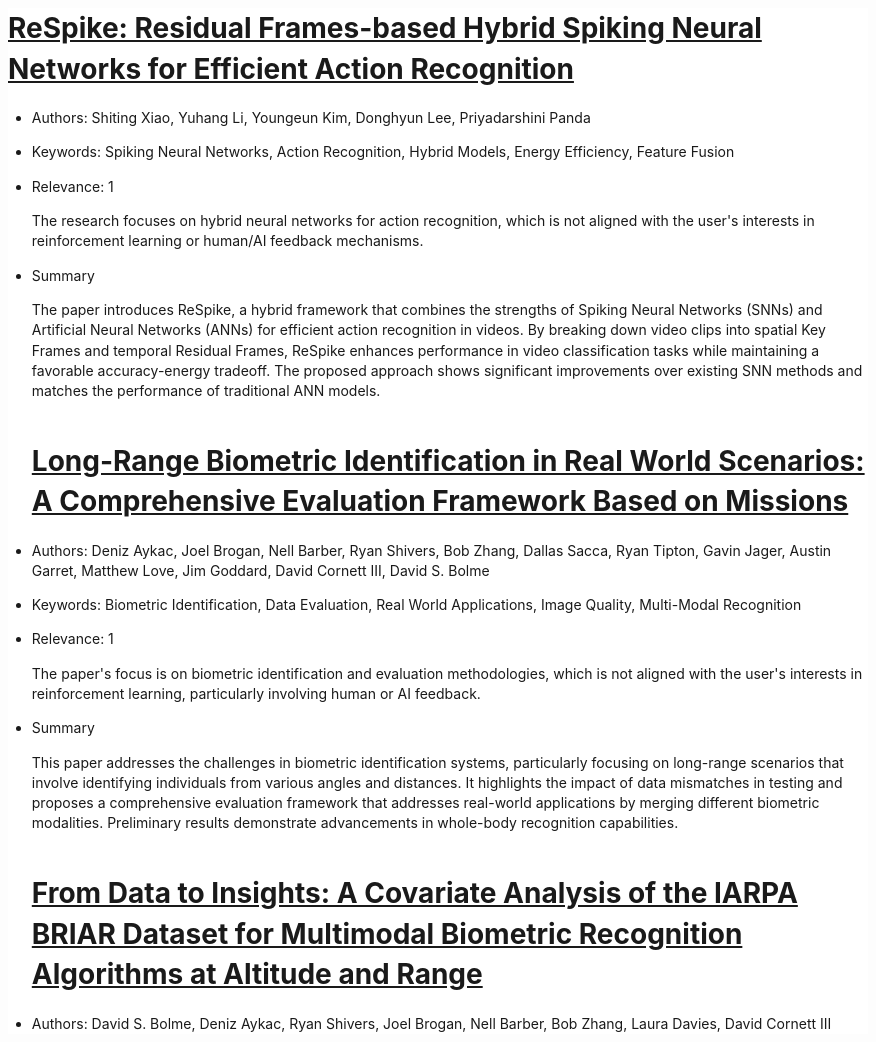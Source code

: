   # [ReSpike: Residual Frames-based Hybrid Spiking Neural Networks for   Efficient Action Recognition](http://arxiv.org/abs/2409.01564v1)

- Authors: Shiting Xiao, Yuhang Li, Youngeun Kim, Donghyun Lee, Priyadarshini Panda

- Keywords: Spiking Neural Networks, Action Recognition, Hybrid Models, Energy Efficiency, Feature Fusion

- Relevance: 1
  
  The research focuses on hybrid neural networks for action recognition, which is not aligned with the user's interests in reinforcement learning or human/AI feedback mechanisms.

- Summary
  
  The paper introduces ReSpike, a hybrid framework that combines the strengths of Spiking Neural Networks (SNNs) and Artificial Neural Networks (ANNs) for efficient action recognition in videos. By breaking down video clips into spatial Key Frames and temporal Residual Frames, ReSpike enhances performance in video classification tasks while maintaining a favorable accuracy-energy tradeoff. The proposed approach shows significant improvements over existing SNN methods and matches the performance of traditional ANN models.  
  
  # [Long-Range Biometric Identification in Real World Scenarios: A   Comprehensive Evaluation Framework Based on Missions](http://arxiv.org/abs/2409.01540v1)

- Authors: Deniz Aykac, Joel Brogan, Nell Barber, Ryan Shivers, Bob Zhang, Dallas Sacca, Ryan Tipton, Gavin Jager, Austin Garret, Matthew Love, Jim Goddard, David Cornett III, David S. Bolme

- Keywords: Biometric Identification, Data Evaluation, Real World Applications, Image Quality, Multi-Modal Recognition

- Relevance: 1
  
  The paper's focus is on biometric identification and evaluation methodologies, which is not aligned with the user's interests in reinforcement learning, particularly involving human or AI feedback.

- Summary
  
  This paper addresses the challenges in biometric identification systems, particularly focusing on long-range scenarios that involve identifying individuals from various angles and distances. It highlights the impact of data mismatches in testing and proposes a comprehensive evaluation framework that addresses real-world applications by merging different biometric modalities. Preliminary results demonstrate advancements in whole-body recognition capabilities.  
  
  # [From Data to Insights: A Covariate Analysis of the IARPA BRIAR Dataset   for Multimodal Biometric Recognition Algorithms at Altitude and Range](http://arxiv.org/abs/2409.01514v1)

- Authors: David S. Bolme, Deniz Aykac, Ryan Shivers, Joel Brogan, Nell Barber, Bob Zhang, Laura Davies, David Cornett III
